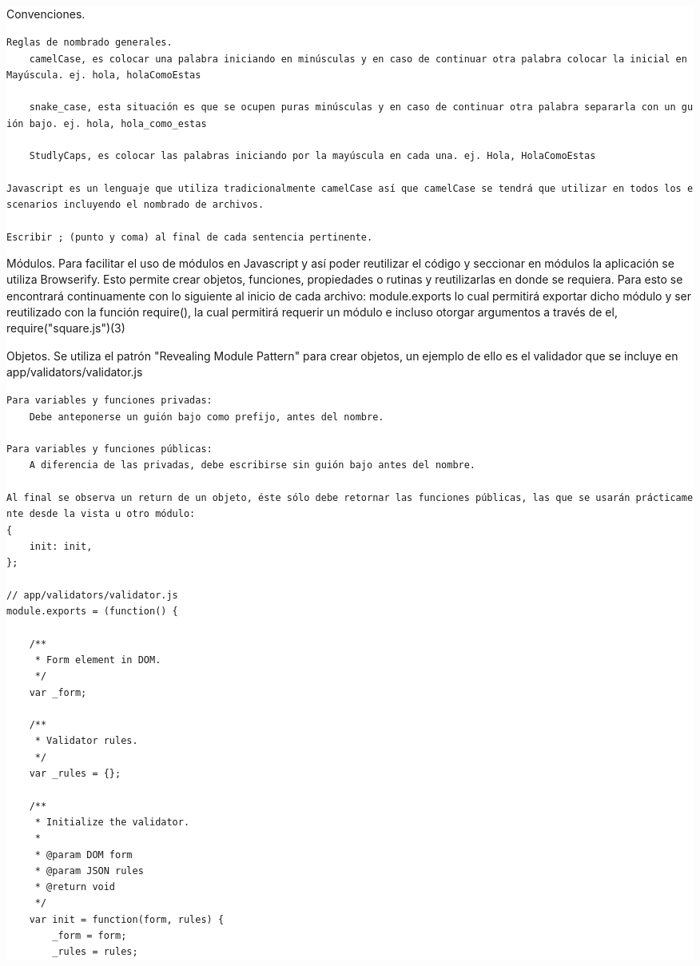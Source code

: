Convenciones.

	Reglas de nombrado generales.
		camelCase, es colocar una palabra iniciando en minúsculas y en caso de continuar otra palabra colocar la inicial en Mayúscula. ej. hola, holaComoEstas

		snake_case, esta situación es que se ocupen puras minúsculas y en caso de continuar otra palabra separarla con un guión bajo. ej. hola, hola_como_estas

		StudlyCaps, es colocar las palabras iniciando por la mayúscula en cada una. ej. Hola, HolaComoEstas

	Javascript es un lenguaje que utiliza tradicionalmente camelCase así que camelCase se tendrá que utilizar en todos los escenarios incluyendo el nombrado de archivos.

	Escribir ; (punto y coma) al final de cada sentencia pertinente.

Módulos.
	Para facilitar el uso de módulos en Javascript y así poder reutilizar el código y seccionar en módulos la aplicación se utiliza Browserify.
	Esto permite crear objetos, funciones, propiedades o rutinas y reutilizarlas en donde se requiera.
	Para esto se encontrará continuamente con lo siguiente al inicio de cada archivo:
	module.exports
	lo cual permitirá exportar dicho módulo y ser reutilizado con la función require(), la cual permitirá requerir un módulo e incluso otorgar argumentos a través de el, require("square.js")(3)

Objetos.
	Se utiliza el patrón "Revealing Module Pattern" para crear objetos, un ejemplo de ello es el validador que se incluye en app/validators/validator.js

	Para variables y funciones privadas:
		Debe anteponerse un guión bajo como prefijo, antes del nombre.

	Para variables y funciones públicas:
		A diferencia de las privadas, debe escribirse sin guión bajo antes del nombre.

	Al final se observa un return de un objeto, éste sólo debe retornar las funciones públicas, las que se usarán prácticamente desde la vista u otro módulo:
	{
	    init: init,
	};

	// app/validators/validator.js
	module.exports = (function() {

	    /**
	     * Form element in DOM.
	     */
	    var _form;

	    /**
	     * Validator rules.
	     */
	    var _rules = {};

	    /**
	     * Initialize the validator.
	     *
	     * @param DOM form
	     * @param JSON rules
	     * @return void
	     */
	    var init = function(form, rules) {
	        _form = form;
	        _rules = rules;
